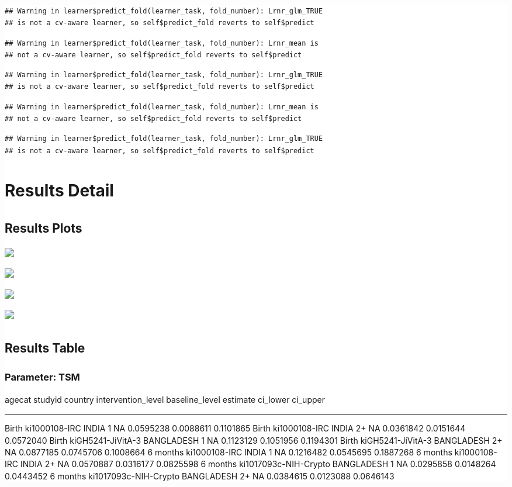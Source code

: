 ```
## Warning in learner$predict_fold(learner_task, fold_number): Lrnr_glm_TRUE
## is not a cv-aware learner, so self$predict_fold reverts to self$predict
```

```
## Warning in learner$predict_fold(learner_task, fold_number): Lrnr_mean is
## not a cv-aware learner, so self$predict_fold reverts to self$predict
```

```
## Warning in learner$predict_fold(learner_task, fold_number): Lrnr_glm_TRUE
## is not a cv-aware learner, so self$predict_fold reverts to self$predict
```

```
## Warning in learner$predict_fold(learner_task, fold_number): Lrnr_mean is
## not a cv-aware learner, so self$predict_fold reverts to self$predict
```

```
## Warning in learner$predict_fold(learner_task, fold_number): Lrnr_glm_TRUE
## is not a cv-aware learner, so self$predict_fold reverts to self$predict
```




# Results Detail

## Results Plots
![](/tmp/2aaf741c-44f2-449d-8b9b-86013842a597/4b8100ec-5d29-4293-baea-5238c37d90fe/REPORT_files/figure-html/plot_tsm-1.png)

![](/tmp/2aaf741c-44f2-449d-8b9b-86013842a597/4b8100ec-5d29-4293-baea-5238c37d90fe/REPORT_files/figure-html/plot_rr-1.png)



![](/tmp/2aaf741c-44f2-449d-8b9b-86013842a597/4b8100ec-5d29-4293-baea-5238c37d90fe/REPORT_files/figure-html/plot_paf-1.png)

![](/tmp/2aaf741c-44f2-449d-8b9b-86013842a597/4b8100ec-5d29-4293-baea-5238c37d90fe/REPORT_files/figure-html/plot_par-1.png)

## Results Table

### Parameter: TSM


agecat      studyid                    country                        intervention_level   baseline_level     estimate    ci_lower    ci_upper
----------  -------------------------  -----------------------------  -------------------  ---------------  ----------  ----------  ----------
Birth       ki1000108-IRC              INDIA                          1                    NA                0.0595238   0.0088611   0.1101865
Birth       ki1000108-IRC              INDIA                          2+                   NA                0.0361842   0.0151644   0.0572040
Birth       kiGH5241-JiVitA-3          BANGLADESH                     1                    NA                0.1123129   0.1051956   0.1194301
Birth       kiGH5241-JiVitA-3          BANGLADESH                     2+                   NA                0.0877185   0.0745706   0.1008664
6 months    ki1000108-IRC              INDIA                          1                    NA                0.1216482   0.0545695   0.1887268
6 months    ki1000108-IRC              INDIA                          2+                   NA                0.0570887   0.0316177   0.0825598
6 months    ki1017093c-NIH-Crypto      BANGLADESH                     1                    NA                0.0295858   0.0148264   0.0443452
6 months    ki1017093c-NIH-Crypto      BANGLADESH                     2+                   NA                0.0384615   0.0123088   0.0646143